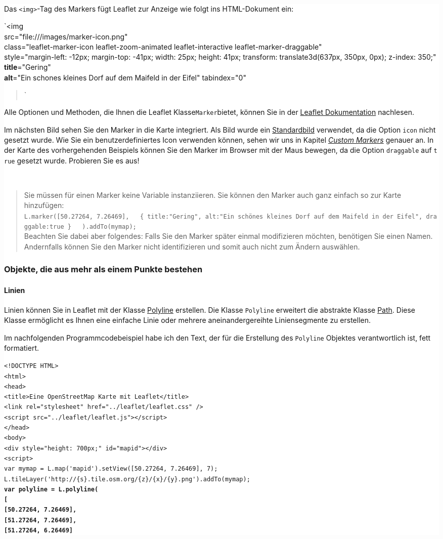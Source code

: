   Das `<img>`-Tag des Markers fügt Leaflet zur Anzeige wie folgt ins HTML-Dokument ein:

`<img  
src="file:///images/marker-icon.png"  
class="leaflet-marker-icon leaflet-zoom-animated leaflet-interactive leaflet-marker-draggable"  
style="margin-left: -12px; margin-top: -41px; width: 25px; height: 41px; transform: translate3d(637px, 350px, 0px); z-index: 350;"  
**title**="Gering"  
**alt**="Ein schones kleines Dorf auf dem Maifeld in der Eifel" tabindex="0"  
>`

Alle Optionen und Methoden, die Ihnen die Leaflet Klasse`Marker`bietet, können Sie in der <a href="http://leafletjs.com/reference#marker">Leaflet Dokumentation</a> nachlesen.

Im nächsten Bild sehen Sie den Marker in die Karte integriert. Als Bild wurde ein <a href="http://leafletjs.com/reference#icon-default">Standardbild</a> verwendet, da die Option `icon` nicht gesetzt wurde. Wie Sie ein benutzerdefiniertes Icon verwenden können, sehen wir uns in Kapitel <a href="../Text/CustomMarkers.html#inCustomMarkers">*Custom Markers*</a> genauer an.
In der Karte des vorhergehenden Beispiels können Sie den Marker im Browser mit der Maus bewegen, da die Option `draggable` auf `true` gesetzt wurde. Probieren Sie es aus!

  <img alt="" src="../Images/data-url-image24.png" id="Bild31"/>

> Sie müssen für
einen Marker keine Variable instanziieren. Sie können den Marker
auch ganz einfach so zur Karte hinzufügen:  
`L.marker([50.27264, 7.26469],  
{ title:"Gering", alt:"Ein schönes kleines Dorf auf dem Maifeld in der Eifel", draggable:true }  
).addTo(mymap);`  
Beachten Sie dabei aber folgendes: Falls Sie den Marker später einmal
modifizieren möchten, benötigen Sie einen Namen. Andernfalls können
Sie den Marker nicht identifizieren und somit auch nicht zum Ändern
auswählen.


### Objekte, die aus mehr als einem Punkte bestehen

#### Linien

Linien können Sie in Leaflet mit der Klasse 
[Polyline](https://leafletjs.com/reference-1.3.2.html#polyline) erstellen. 
Die Klasse `Polyline` erweitert die abstrakte Klasse 
[Path](http://leafletjs.com/reference-1.3.2.html#path). 
Diese Klasse ermöglicht es Ihnen eine einfache Linie oder mehrere 
aneinandergereihte Liniensegmente zu erstellen.

Im nachfolgenden Programmcodebeispiel habe ich den Text, der für die Erstellung des `Polyline` Objektes verantwortlich ist, fett formatiert.

`<!DOCTYPE HTML>`  
`<html>`  
`<head>`  
`<title>Eine OpenStreetMap Karte mit Leaflet</title>`  
`<link rel="stylesheet" href="../leaflet/leaflet.css" />`  
`<script src="../leaflet/leaflet.js"></script>`  
`</head>`  
`<body>`  
`<div style="height: 700px;" id="mapid"></div>`  
`<script>`  
`var mymap = L.map('mapid').setView([50.27264, 7.26469], 7);`  
`L.tileLayer('http://{s}.tile.osm.org/{z}/{x}/{y}.png').addTo(mymap);`  
**`var polyline = L.polyline(`**  
**`[`**  
**`[50.27264, 7.26469],`**  
**`[51.27264, 7.26469],`**  
**`[51.27264, 6.26469]`**  